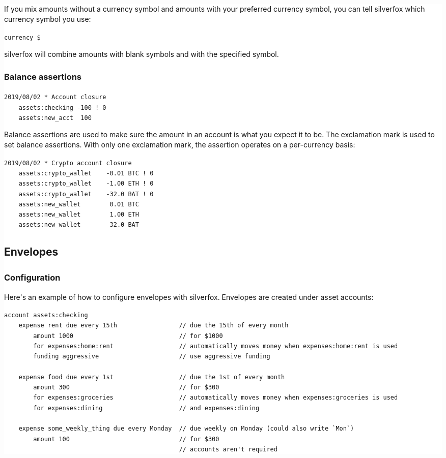 If you mix amounts without a currency symbol and amounts
with your preferred currency symbol, you can tell silverfox
which currency symbol you use:

```
currency $
```

silverfox will combine amounts with blank symbols and with
the specified symbol.

### Balance assertions

```
2019/08/02 * Account closure
    assets:checking -100 ! 0
    assets:new_acct  100
```

Balance assertions are used to make sure the amount in an
account is what you expect it to be. The exclamation mark is
used to set balance assertions. With only one exclamation
mark, the assertion operates on a per-currency basis:

```
2019/08/02 * Crypto account closure
    assets:crypto_wallet    -0.01 BTC ! 0
    assets:crypto_wallet    -1.00 ETH ! 0
    assets:crypto_wallet    -32.0 BAT ! 0
    assets:new_wallet        0.01 BTC
    assets:new_wallet        1.00 ETH
    assets:new_wallet        32.0 BAT
```

## Envelopes

### Configuration

Here's an example of how to configure envelopes with
silverfox. Envelopes are created under asset accounts:

```
account assets:checking
    expense rent due every 15th                 // due the 15th of every month
        amount 1000                             // for $1000
        for expenses:home:rent                  // automatically moves money when expenses:home:rent is used
        funding aggressive                      // use aggressive funding

    expense food due every 1st                  // due the 1st of every month
        amount 300                              // for $300
        for expenses:groceries                  // automatically moves money when expenses:groceries is used
        for expenses:dining                     // and expenses:dining

    expense some_weekly_thing due every Monday  // due weekly on Monday (could also write `Mon`)
        amount 100                              // for $300
                                                // accounts aren't required
```
